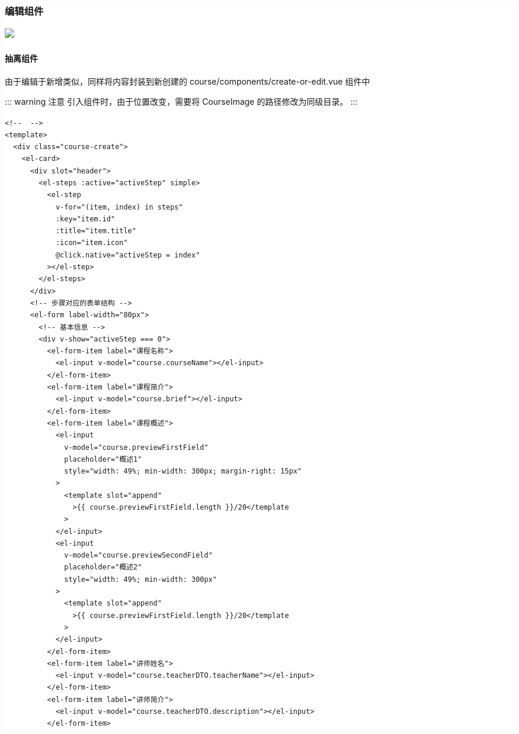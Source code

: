 ### 编辑组件

<img src="/images/vue/066.gif" style="width: 100%; display:inline-block; margin: 0 ;">

#### 抽离组件

由于编辑于新增类似，同样将内容封装到新创建的 course/components/create-or-edit.vue 组件中

::: warning 注意
引⼊组件时，由于位置改变，需要将 CourseImage 的路径修改为同级⽬录。
:::

```vue
<!--  -->
<template>
  <div class="course-create">
    <el-card>
      <div slot="header">
        <el-steps :active="activeStep" simple>
          <el-step
            v-for="(item, index) in steps"
            :key="item.id"
            :title="item.title"
            :icon="item.icon"
            @click.native="activeStep = index"
          ></el-step>
        </el-steps>
      </div>
      <!-- 步骤对应的表单结构 -->
      <el-form label-width="80px">
        <!-- 基本信息 -->
        <div v-show="activeStep === 0">
          <el-form-item label="课程名称">
            <el-input v-model="course.courseName"></el-input>
          </el-form-item>
          <el-form-item label="课程简介">
            <el-input v-model="course.brief"></el-input>
          </el-form-item>
          <el-form-item label="课程概述">
            <el-input
              v-model="course.previewFirstField"
              placeholder="概述1"
              style="width: 49%; min-width: 300px; margin-right: 15px"
            >
              <template slot="append"
                >{{ course.previewFirstField.length }}/20</template
              >
            </el-input>
            <el-input
              v-model="course.previewSecondField"
              placeholder="概述2"
              style="width: 49%; min-width: 300px"
            >
              <template slot="append"
                >{{ course.previewFirstField.length }}/20</template
              >
            </el-input>
          </el-form-item>
          <el-form-item label="讲师姓名">
            <el-input v-model="course.teacherDTO.teacherName"></el-input>
          </el-form-item>
          <el-form-item label="讲师简介">
            <el-input v-model="course.teacherDTO.description"></el-input>
          </el-form-item>
```